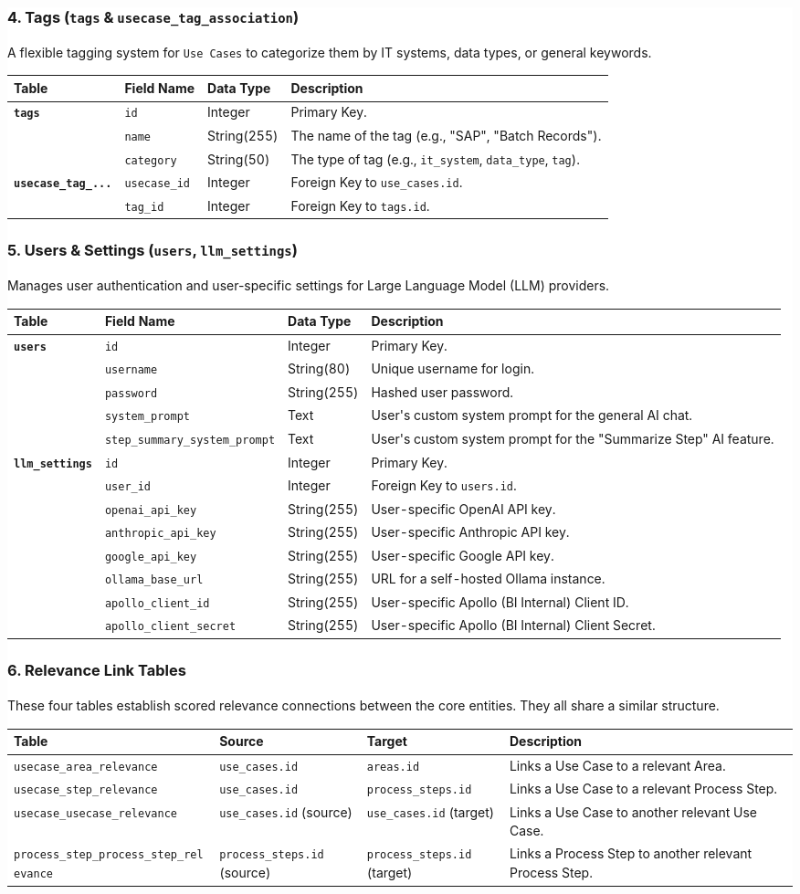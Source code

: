### 4. Tags (`tags` & `usecase_tag_association`)

A flexible tagging system for `Use Cases` to categorize them by IT systems, data types, or general keywords.

| Table                 | Field Name | Data Type    | Description                                                     |
| :-------------------- | :--------- | :----------- | :-------------------------------------------------------------- |
| **`tags`**            | `id`       | Integer      | Primary Key.                                                    |
|                       | `name`     | String(255)  | The name of the tag (e.g., "SAP", "Batch Records").             |
|                       | `category` | String(50)   | The type of tag (e.g., `it_system`, `data_type`, `tag`).        |
| **`usecase_tag_...`** | `usecase_id` | Integer    | Foreign Key to `use_cases.id`.                                  |
|                       | `tag_id`   | Integer      | Foreign Key to `tags.id`.                                       |

### 5. Users & Settings (`users`, `llm_settings`)

Manages user authentication and user-specific settings for Large Language Model (LLM) providers.

| Table              | Field Name                     | Data Type    | Description                                                         |
| :----------------- | :----------------------------- | :----------- | :------------------------------------------------------------------ |
| **`users`**        | `id`                           | Integer      | Primary Key.                                                        |
|                    | `username`                     | String(80)   | Unique username for login.                                          |
|                    | `password`                     | String(255)  | Hashed user password.                                               |
|                    | `system_prompt`                | Text         | User's custom system prompt for the general AI chat.                |
|                    | `step_summary_system_prompt`   | Text         | User's custom system prompt for the "Summarize Step" AI feature.    |
| **`llm_settings`** | `id`                           | Integer      | Primary Key.                                                        |
|                    | `user_id`                      | Integer      | Foreign Key to `users.id`.                                          |
|                    | `openai_api_key`               | String(255)  | User-specific OpenAI API key.                                       |
|                    | `anthropic_api_key`            | String(255)  | User-specific Anthropic API key.                                    |
|                    | `google_api_key`               | String(255)  | User-specific Google API key.                                       |
|                    | `ollama_base_url`              | String(255)  | URL for a self-hosted Ollama instance.                              |
|                    | `apollo_client_id`             | String(255)  | User-specific Apollo (BI Internal) Client ID.                       |
|                    | `apollo_client_secret`         | String(255)  | User-specific Apollo (BI Internal) Client Secret.                   |

### 6. Relevance Link Tables

These four tables establish scored relevance connections between the core entities. They all share a similar structure.

| Table                                 | Source                   | Target               | Description                                           |
| :------------------------------------ | :----------------------- | :------------------- | :---------------------------------------------------- |
| `usecase_area_relevance`              | `use_cases.id`           | `areas.id`           | Links a Use Case to a relevant Area.                  |
| `usecase_step_relevance`              | `use_cases.id`           | `process_steps.id`   | Links a Use Case to a relevant Process Step.          |
| `usecase_usecase_relevance`           | `use_cases.id` (source)  | `use_cases.id` (target)| Links a Use Case to another relevant Use Case.        |
| `process_step_process_step_relevance` | `process_steps.id` (source) | `process_steps.id` (target) | Links a Process Step to another relevant Process Step.|
